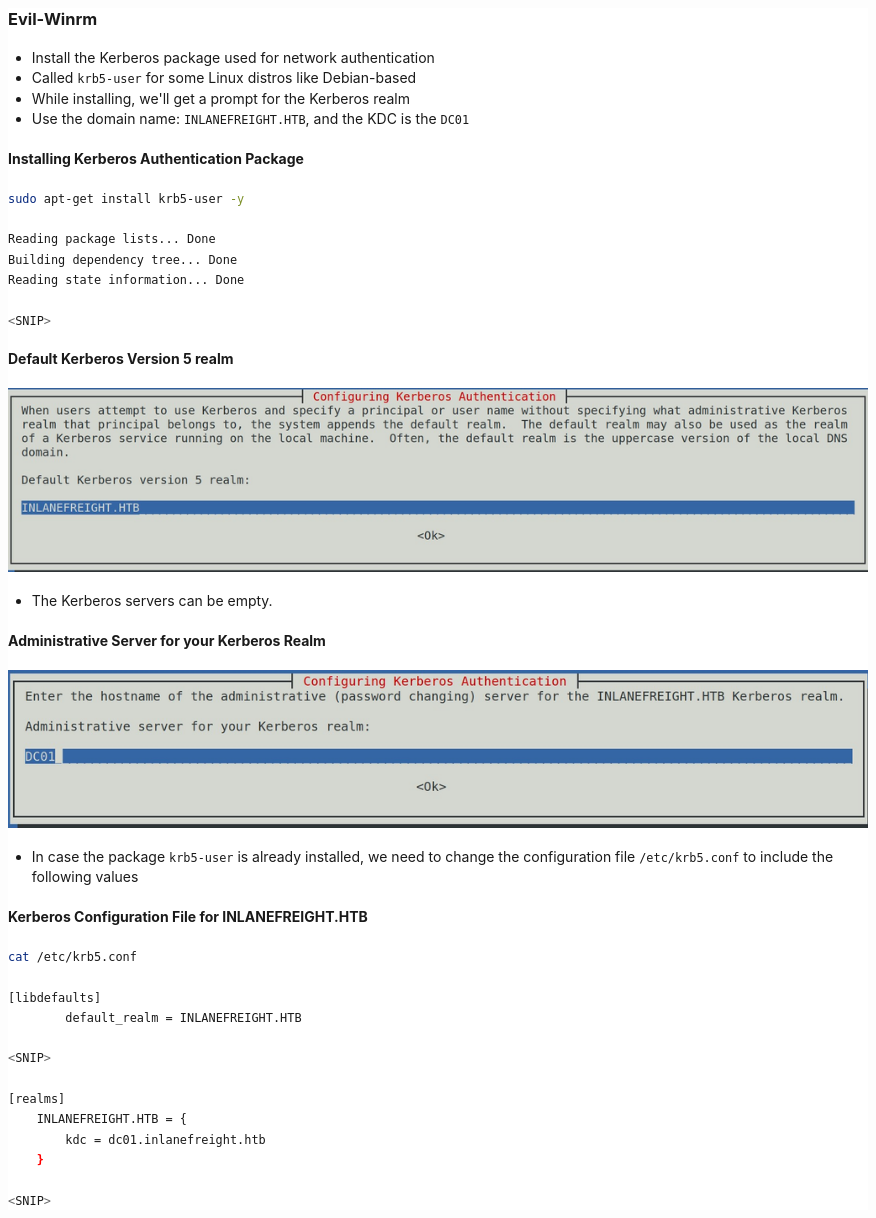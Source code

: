 ### Evil-Winrm
* Install the Kerberos package used for network authentication
* Called `krb5-user` for some Linux distros like Debian-based
* While installing, we'll get a prompt for the Kerberos realm
* Use the domain name: `INLANEFREIGHT.HTB`, and the KDC is the `DC01`

#### Installing Kerberos Authentication Package

```sh
sudo apt-get install krb5-user -y

Reading package lists... Done                                                                                                  
Building dependency tree... Done    
Reading state information... Done

<SNIP>
```

#### Default Kerberos Version 5 realm

![](../Screenshots/kerberos-realm.jpg)
* The Kerberos servers can be empty.

#### Administrative Server for your Kerberos Realm

![](../Screenshots/kerberos-server-dc01.jpg)

* In case the package `krb5-user` is already installed, we need to change the configuration file `/etc/krb5.conf` to include the following values

#### Kerberos Configuration File for INLANEFREIGHT.HTB

```sh
cat /etc/krb5.conf

[libdefaults]
        default_realm = INLANEFREIGHT.HTB

<SNIP>

[realms]
    INLANEFREIGHT.HTB = {
        kdc = dc01.inlanefreight.htb
    }

<SNIP>
```